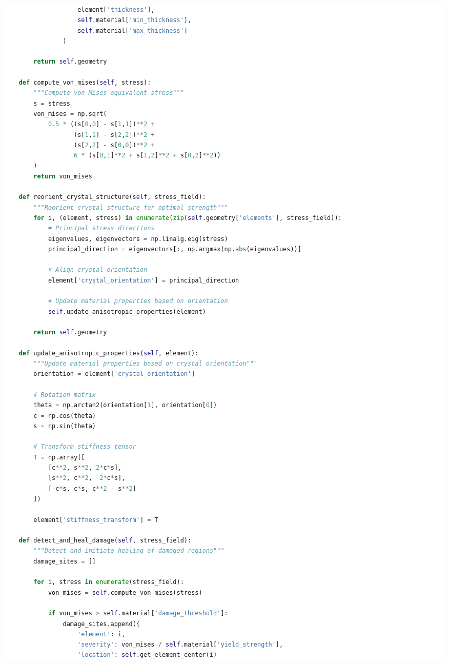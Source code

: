 ```python
                    element['thickness'],
                    self.material['min_thickness'],
                    self.material['max_thickness']
                )
        
        return self.geometry
    
    def compute_von_mises(self, stress):
        """Compute von Mises equivalent stress"""
        s = stress
        von_mises = np.sqrt(
            0.5 * ((s[0,0] - s[1,1])**2 + 
                   (s[1,1] - s[2,2])**2 + 
                   (s[2,2] - s[0,0])**2 + 
                   6 * (s[0,1]**2 + s[1,2]**2 + s[0,2]**2))
        )
        return von_mises
    
    def reorient_crystal_structure(self, stress_field):
        """Reorient crystal structure for optimal strength"""
        for i, (element, stress) in enumerate(zip(self.geometry['elements'], stress_field)):
            # Principal stress directions
            eigenvalues, eigenvectors = np.linalg.eig(stress)
            principal_direction = eigenvectors[:, np.argmax(np.abs(eigenvalues))]
            
            # Align crystal orientation
            element['crystal_orientation'] = principal_direction
            
            # Update material properties based on orientation
            self.update_anisotropic_properties(element)
        
        return self.geometry
    
    def update_anisotropic_properties(self, element):
        """Update material properties based on crystal orientation"""
        orientation = element['crystal_orientation']
        
        # Rotation matrix
        theta = np.arctan2(orientation[1], orientation[0])
        c = np.cos(theta)
        s = np.sin(theta)
        
        # Transform stiffness tensor
        T = np.array([
            [c**2, s**2, 2*c*s],
            [s**2, c**2, -2*c*s],
            [-c*s, c*s, c**2 - s**2]
        ])
        
        element['stiffness_transform'] = T
    
    def detect_and_heal_damage(self, stress_field):
        """Detect and initiate healing of damaged regions"""
        damage_sites = []
        
        for i, stress in enumerate(stress_field):
            von_mises = self.compute_von_mises(stress)
            
            if von_mises > self.material['damage_threshold']:
                damage_sites.append({
                    'element': i,
                    'severity': von_mises / self.material['yield_strength'],
                    'location': self.get_element_center(i)
```